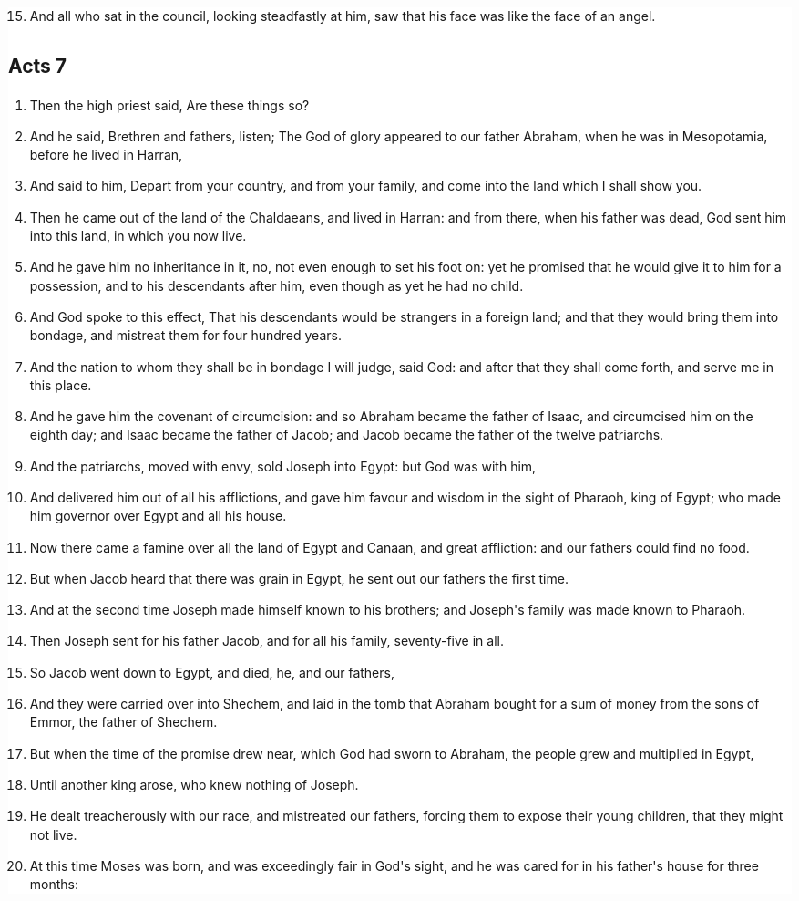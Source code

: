 15. And all who sat in the council, looking steadfastly at him, saw that his face was like the face of an angel.

## Acts 7

1. Then the high priest said, Are these things so?

2. And he said, Brethren and fathers, listen; The God of glory appeared to our father Abraham, when he was in Mesopotamia, before he lived in Harran,

3. And said to him, Depart from your country, and from your family, and come into the land which I shall show you.

4. Then he came out of the land of the Chaldaeans, and lived in Harran: and from there, when his father was dead, God sent him into this land, in which you now live.

5. And he gave him no inheritance in it, no, not even enough to set his foot on: yet he promised that he would give it to him for a possession, and to his descendants after him, even though as yet he had no child.

6. And God spoke to this effect, That his descendants would be strangers in a foreign land; and that they would bring them into bondage, and mistreat them for four hundred years.

7. And the nation to whom they shall be in bondage I will judge, said God: and after that they shall come forth, and serve me in this place.

8. And he gave him the covenant of circumcision: and so Abraham became the father of Isaac, and circumcised him on the eighth day; and Isaac became the father of Jacob; and Jacob became the father of the twelve patriarchs.

9. And the patriarchs, moved with envy, sold Joseph into Egypt: but God was with him,

10. And delivered him out of all his afflictions, and gave him favour and wisdom in the sight of Pharaoh, king of Egypt; who made him governor over Egypt and all his house.

11. Now there came a famine over all the land of Egypt and Canaan, and great affliction: and our fathers could find no food.

12. But when Jacob heard that there was grain in Egypt, he sent out our fathers the first time.

13. And at the second time Joseph made himself known to his brothers; and Joseph's family was made known to Pharaoh.

14. Then Joseph sent for his father Jacob, and for all his family, seventy-five in all.

15. So Jacob went down to Egypt, and died, he, and our fathers,

16. And they were carried over into Shechem, and laid in the tomb that Abraham bought for a sum of money from the sons of Emmor, the father of Shechem.

17. But when the time of the promise drew near, which God had sworn to Abraham, the people grew and multiplied in Egypt,

18. Until another king arose, who knew nothing of Joseph.

19. He dealt treacherously with our race, and mistreated our fathers, forcing them to expose their young children, that they might not live.

20. At this time Moses was born, and was exceedingly fair in God's sight, and he was cared for in his father's house for three months:
